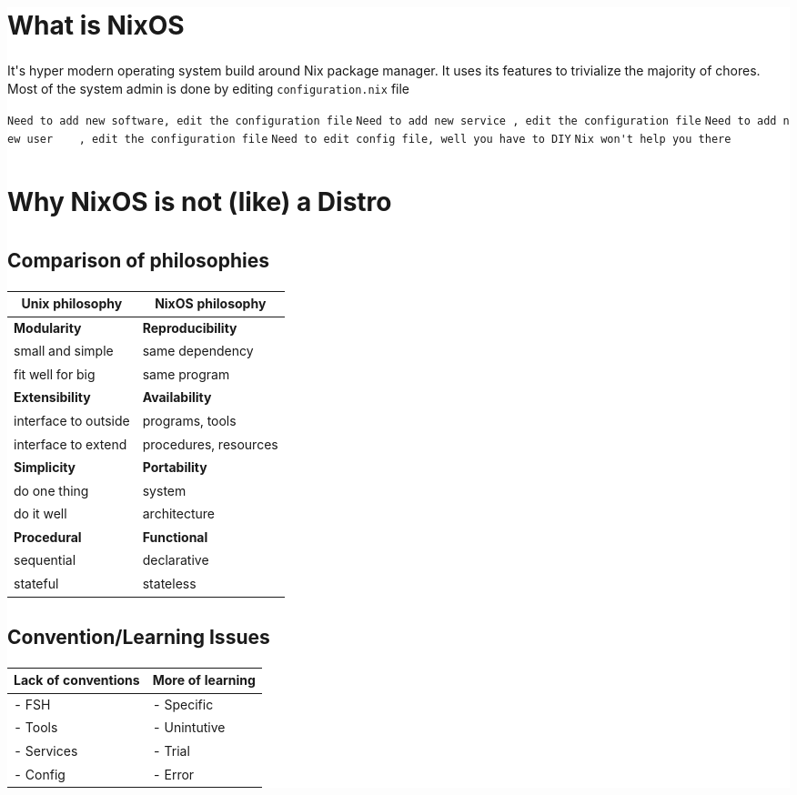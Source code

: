 # What is NixOS

It's hyper modern operating system build around Nix package manager. It
uses its features to trivialize the majority of chores. Most of the
system admin is done by editing `configuration.nix` file

`Need to add new software, edit the configuration file`
`Need to add new service , edit the configuration file`
`Need to add new user    , edit the configuration file`
`Need to edit config file, well you have to DIY`
`Nix won't help you there`

# Why NixOS is not (like) a Distro

## Comparison of philosophies

| **Unix philosophy**  | **NixOS philosophy**  |
|----------------------|-----------------------|
| **Modularity**       | **Reproducibility**   |
| small and simple     | same dependency       |
| fit well for big     | same program          |
| **Extensibility**    | **Availability**      |
| interface to outside | programs, tools       |
| interface to extend  | procedures, resources |
| **Simplicity**       | **Portability**       |
| do one thing         | system                |
| do it well           | architecture          |
| **Procedural**       | **Functional**        |
| sequential           | declarative           |
| stateful             | stateless             |

## Convention/Learning Issues

| Lack of conventions | More of learning |
|---------------------|------------------|
| \- FSH              | \- Specific      |
| \- Tools            | \- Unintutive    |
| \- Services         | \- Trial         |
| \- Config           | \- Error         |
